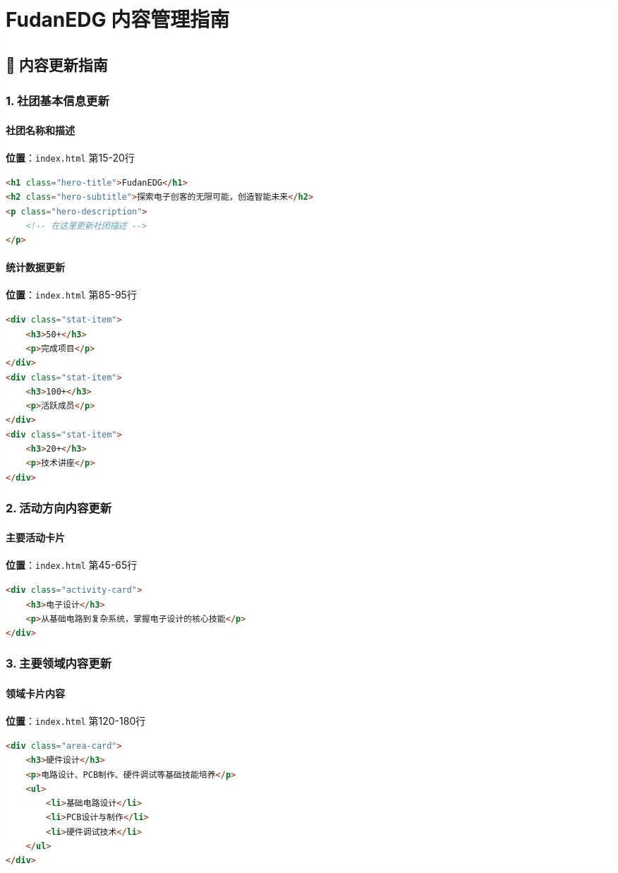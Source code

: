 # FudanEDG 内容管理指南

## 📝 内容更新指南

### 1. 社团基本信息更新

#### 社团名称和描述
**位置**：`index.html` 第15-20行
```html
<h1 class="hero-title">FudanEDG</h1>
<h2 class="hero-subtitle">探索电子创客的无限可能，创造智能未来</h2>
<p class="hero-description">
    <!-- 在这里更新社团描述 -->
</p>
```

#### 统计数据更新
**位置**：`index.html` 第85-95行
```html
<div class="stat-item">
    <h3>50+</h3>
    <p>完成项目</p>
</div>
<div class="stat-item">
    <h3>100+</h3>
    <p>活跃成员</p>
</div>
<div class="stat-item">
    <h3>20+</h3>
    <p>技术讲座</p>
</div>
```

### 2. 活动方向内容更新

#### 主要活动卡片
**位置**：`index.html` 第45-65行
```html
<div class="activity-card">
    <h3>电子设计</h3>
    <p>从基础电路到复杂系统，掌握电子设计的核心技能</p>
</div>
```

### 3. 主要领域内容更新

#### 领域卡片内容
**位置**：`index.html` 第120-180行
```html
<div class="area-card">
    <h3>硬件设计</h3>
    <p>电路设计、PCB制作、硬件调试等基础技能培养</p>
    <ul>
        <li>基础电路设计</li>
        <li>PCB设计与制作</li>
        <li>硬件调试技术</li>
    </ul>
</div>
```
